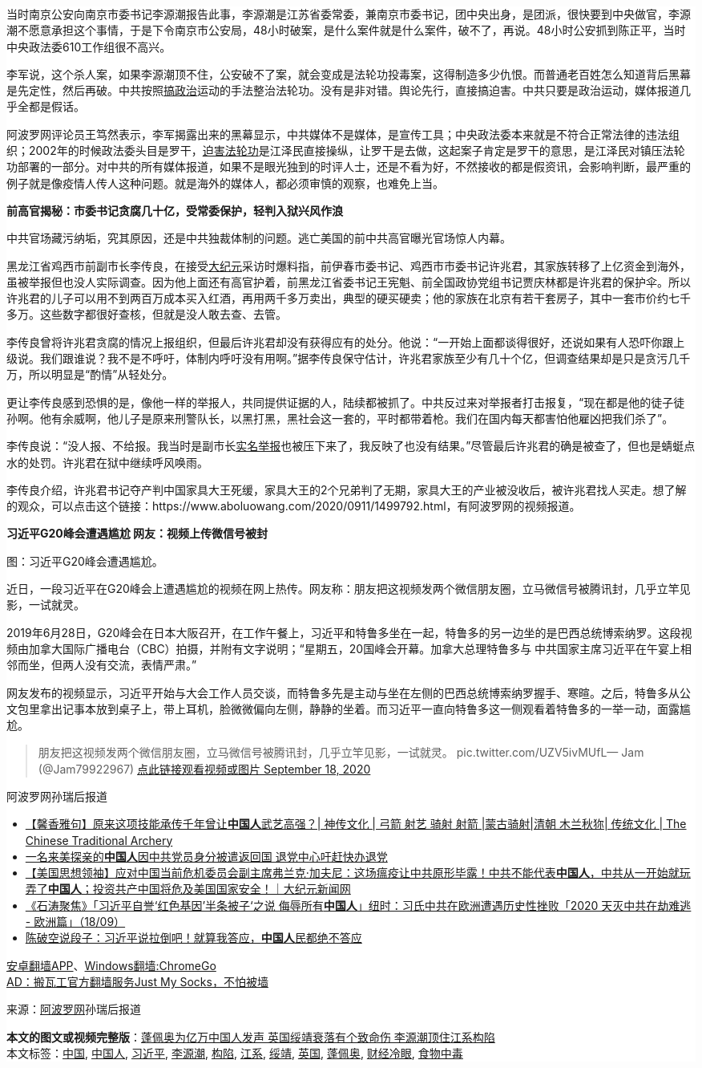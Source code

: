 <p>当时南京公安向南京市委书记李源潮报告此事，李源潮是江苏省委常委，兼南京市委书记，团中央出身，是团派，很快要到中央做官，李源潮不愿意承担这个事情，于是下令南京市公安局，48小时破案，是什么案件就是什么案件，破不了，再说。48小时公安抓到陈正平，当时中央政法委610工作组很不高兴。</p> <p>李军说，这个杀人案，如果李源潮顶不住，公安破不了案，就会变成是法轮功投毒案，这得制造多少仇恨。而普通老百姓怎么知道背后黑幕是先定性，然后再破。中共按照<span class='wp_keywordlink'><a href="https://www.bannedbook.org/forum11/topic331.html" title="禁片：搞政治" target="_blank">搞政治</a></span>运动的手法整治法轮功。没有是非对错。舆论先行，直接搞迫害。中共只要是政治运动，媒体报道几乎全都是假话。</p> <p>阿波罗网评论员王笃然表示，李军揭露出来的黑幕显示，中共媒体不是媒体，是宣传工具；中央政法委本来就是不符合正常法律的违法组织；2002年的时候政法委头目是罗干，<span class='wp_keywordlink'><a href="https://www.bannedbook.org/forum11/topic278.html" title="评江泽民与中共相互利用迫害法轮功" target="_blank">迫害法轮功</a></span>是江泽民直接操纵，让罗干是去做，这起案子肯定是罗干的意思，是江泽民对镇压法轮功部署的一部分。对中共的所有媒体报道，如果不是眼光独到的时评人士，还是不看为好，不然接收的都是假资讯，会影响判断，最严重的例子就是像疫情人传人这种问题。就是海外的媒体人，都必须审慎的观察，也难免上当。</p> <p><strong>前高官揭秘：市委书记贪腐几十亿，受常委保护，轻判入狱兴风作浪</strong></p> <p>中共官场藏污纳垢，究其原因，还是中共独裁体制的问题。逃亡美国的前中共高官曝光官场惊人内幕。</p> <p></p>  <p>黑龙江省鸡西市前副市长李传良，在接受<span class='wp_keywordlink_affiliate'><a href="http://www.epochtimes.com/" title="大纪元" target="_blank">大纪元</a></span>采访时爆料指，前伊春市委书记、鸡西市市委书记许兆君，其家族转移了上亿资金到海外，虽被举报但也没人实际调查。因为他上面还有高官护着，前黑龙江省委书记王宪魁、前全国政协党组书记贾庆林都是许兆君的保护伞。所以许兆君的儿子可以用不到两百万成本买入红酒，再用两千多万卖出，典型的硬买硬卖；他的家族在北京有若干套房子，其中一套市价约七千多万。这些数字都很好查核，但就是没人敢去查、去管。</p> <p>李传良曾将许兆君贪腐的情况上报组织，但最后许兆君却没有获得应有的处分。他说：&ldquo;一开始上面都谈得很好，还说如果有人恐吓你跟上级说。我们跟谁说？我不是不呼吁，体制内呼吁没有用啊。&rdquo;据李传良保守估计，许兆君家族至少有几十个亿，但调查结果却是只是贪污几千万，所以明显是&ldquo;酌情&rdquo;从轻处分。</p> <p>更让李传良感到恐惧的是，像他一样的举报人，共同提供证据的人，陆续都被抓了。中共反过来对举报者打击报复，&ldquo;现在都是他的徒子徒孙啊。他有余威啊，他儿子是原来刑警队长，以黑打黑，黑社会这一套的，平时都带着枪。我们在国内每天都害怕他雇凶把我们杀了&rdquo;。</p> <p>李传良说：&ldquo;没人报、不给报。我当时是副市长<span class='wp_keywordlink'><a href="https://www.bannedbook.org/forum30/" title="我要举报贪官 网络举报贪污" target="_blank">实名举报</a></span>也被压下来了，我反映了也没有结果。&rdquo;尽管最后许兆君的确是被查了，但也是蜻蜓点水的处罚。许兆君在狱中继续呼风唤雨。</p> <p>李传良介绍，许兆君书记夺产判中国家具大王死缓，家具大王的2个兄弟判了无期，家具大王的产业被没收后，被许兆君找人买走。想了解的观众，可以点击这个链接：https://www.aboluowang.com/2020/0911/1499792.html，有阿波罗网的视频报道。</p> <p></p> <p></p> <p><strong>习近平G20峰会遭遇尴尬 网友：视频上传微信号被封</strong></p> <p id="conimg"></p> <p>图：习近平G20峰会遭遇尴尬。</p> <p>近日，一段习近平在G20峰会上遭遇尴尬的视频在网上热传。网友称：朋友把这视频发两个微信朋友圈，立马微信号被腾讯封，几乎立竿见影，一试就灵。</p> <p>2019年6月28日，G20峰会在日本大阪召开，在工作午餐上，习近平和特鲁多坐在一起，特鲁多的另一边坐的是巴西总统博索纳罗。这段视频由加拿大国际广播电台（CBC）拍摄，并附有文字说明；&ldquo;星期五，20国峰会开幕。加拿大总理特鲁多与 中共国家主席习近平在午宴上相邻而坐，但两人没有交流，表情严肃。&rdquo;</p> <p>网友发布的视频显示，习近平开始与大会工作人员交谈，而特鲁多先是主动与坐在左侧的巴西总统博索纳罗握手、寒暄。之后，特鲁多从公文包里拿出记事本放到桌子上，带上耳机，脸微微偏向左侧，静静的坐着。而习近平一直向特鲁多这一侧观看着特鲁多的一举一动，面露尴尬。</p> <blockquote><p>朋友把这视频发两个微信朋友圈，立马微信号被腾讯封，几乎立竿见影，一试就灵。 pic.twitter.com/UZV5ivMUfL&mdash; Jam (@Jam79922967) <a href="https://twitter.com/Jam79922967/status/1307032042618736640?ref_src=twsrc%5Etfw">点此链接观看视频或图片 September 18, 2020</a></p> </blockquote> <p>阿波罗网孙瑞后报道</p> <ul class='op-related-articles' title='相关阅读'> <li><a href='https://www.bannedbook.org/bnews/tculture/20200920/1399840.html' target='_blank'>【馨香雅句】原来这项技能承传千年曾让<b>中国人</b>武艺高强？| 神传文化 | 弓箭 射艺 骑射 射箭 |蒙古骑射|清朝 木兰秋狝| 传统文化 | The Chinese Traditional Archery</a></li> <li><a href='https://www.bannedbook.org/bnews/bannedvideo/20200919/1399560.html' target='_blank'>一名来美探亲的<b>中国人</b>因中共党员身分被遣返回国 退党中心吁赶快办退党</a></li> <li><a href='https://www.bannedbook.org/bnews/bannedvideo/20200919/1399153.html' target='_blank'>【美国思想领袖】应对中国当前危机委员会副主席弗兰克‧加夫尼：这场瘟疫让中共原形毕露！中共不能代表<b>中国人</b>，中共从一开始就玩弄了<b>中国人</b>；投资共产中国将危及美国国家安全！｜大纪元新闻网</a></li> <li><a href='https://www.bannedbook.org/bnews/bannedvideo/20200919/1399115.html' target='_blank'>《石涛聚焦》「习近平自誉‘红色基因’半条被子‘之说 侮辱所有<b>中国人</b>」纽时：习氏中共在欧洲遭遇历史性挫败「2020 天灭中共在劫难逃 - 欧洲篇」（18/09）</a></li> <li><a href='https://www.bannedbook.org/bnews/bannedvideo/20200919/1398979.html' target='_blank'>陈破空说段子：习近平说拉倒吧！就算我答应，<b>中国人</b>民都绝不答应</a></li> </ul> <p class="texttj"> <a href="https://github.com/bannedbook/fanqiang/wiki/%E7%A6%81%E9%97%BB%E7%BD%91%E5%AE%89%E5%8D%93%E7%BF%BB%E5%A2%99%E6%96%B0%E9%97%BBAPP" target="_blank">安卓翻墙APP</a>、<a href="https://github.com/bannedbook/fanqiang/wiki/Chrome%E4%B8%80%E9%94%AE%E7%BF%BB%E5%A2%99%E5%8C%85" target="_blank">Windows翻墙:ChromeGo</a><br/> <a href="https://github.com/killgcd/justmysocks/blob/master/README.md" target="_blank">AD：搬瓦工官方翻墙服务Just My Socks，不怕被墙</a> </p><p> 来源：<a href="https://www.aboluowang.com/2020/0920/1503184.html" target="_blank">阿波罗网</a>孙瑞后报道 </p><a name='sharetosocial'></a>       <div><b>本文的图文或视频完整版</b>：<a href='https://www.bannedbook.org/bnews/cnnews/20200920/1400045.html'>蓬佩奥为亿万中国人发声 英国绥靖衰落有个致命伤 李源潮顶住江系构陷</a></div>  </div> <div class="postfooter"> <div>本文标签：<a href="https://www.bannedbook.org/bnews/tag/%E4%B8%AD%E5%9B%BD/" rel="tag">中国</a>, <a href="https://www.bannedbook.org/bnews/tag/%e4%b8%ad%e5%9b%bd%e4%ba%ba/" rel="tag">中国人</a>, <a href="https://www.bannedbook.org/bnews/tag/%e4%b9%a0%e8%bf%91%e5%b9%b3/" rel="tag">习近平</a>, <a href="https://www.bannedbook.org/bnews/tag/%e6%9d%8e%e6%ba%90%e6%bd%ae/" rel="tag">李源潮</a>, <a href="https://www.bannedbook.org/bnews/tag/%E6%9E%84%E9%99%B7/" rel="tag">构陷</a>, <a href="https://www.bannedbook.org/bnews/tag/%e6%b1%9f%e7%b3%bb/" rel="tag">江系</a>, <a href="https://www.bannedbook.org/bnews/tag/%E7%BB%A5%E9%9D%96/" rel="tag">绥靖</a>, <a href="https://www.bannedbook.org/bnews/tag/%e8%8b%b1%e5%9b%bd/" rel="tag">英国</a>, <a href="https://www.bannedbook.org/bnews/tag/%E8%93%AC%E4%BD%A9%E5%A5%A5/" rel="tag">蓬佩奥</a>, <a href="https://www.bannedbook.org/bnews/tag/%e8%b4%a2%e7%bb%8f%e5%86%b7%e7%9c%bc/" rel="tag">财经冷眼</a>, <a href="https://www.bannedbook.org/bnews/tag/%e9%a3%9f%e7%89%a9%e4%b8%ad%e6%af%92/" rel="tag">食物中毒</a></div>  </div> 